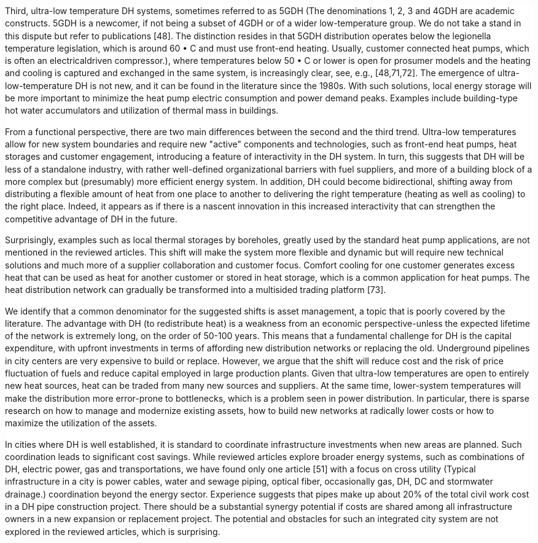 Third, ultra-low temperature DH systems, sometimes referred to as 5GDH (The denominations 1, 2, 3 and 4GDH are academic constructs. 5GDH is a newcomer, if not being a subset of 4GDH or of a wider low-temperature group. We do not take a stand in this dispute but refer to publications [48]. The distinction resides in that 5GDH distribution operates below the legionella temperature legislation, which is around 60 • C and must use front-end heating. Usually, customer connected heat pumps, which is often an electricaldriven compressor.), where temperatures below 50 • C or lower is open for prosumer models and the heating and cooling is captured and exchanged in the same system, is increasingly clear, see, e.g., [48,71,72]. The emergence of ultra-low-temperature DH is not new, and it can be found in the literature since the 1980s. With such solutions, local energy storage will be more important to minimize the heat pump electric consumption and power demand peaks. Examples include building-type hot water accumulators and utilization of thermal mass in buildings.

From a functional perspective, there are two main differences between the second and the third trend. Ultra-low temperatures allow for new system boundaries and require new "active" components and technologies, such as front-end heat pumps, heat storages and customer engagement, introducing a feature of interactivity in the DH system. In turn, this suggests that DH will be less of a standalone industry, with rather well-defined organizational barriers with fuel suppliers, and more of a building block of a more complex but (presumably) more efficient energy system. In addition, DH could become bidirectional, shifting away from distributing a flexible amount of heat from one place to another to delivering the right temperature (heating as well as cooling) to the right place. Indeed, it appears as if there is a nascent innovation in this increased interactivity that can strengthen the competitive advantage of DH in the future.

Surprisingly, examples such as local thermal storages by boreholes, greatly used by the standard heat pump applications, are not mentioned in the reviewed articles. This shift will make the system more flexible and dynamic but will require new technical solutions and much more of a supplier collaboration and customer focus. Comfort cooling for one customer generates excess heat that can be used as heat for another customer or stored in heat storage, which is a common application for heat pumps. The heat distribution network can gradually be transformed into a multisided trading platform [73].

We identify that a common denominator for the suggested shifts is asset management, a topic that is poorly covered by the literature. The advantage with DH (to redistribute heat) is a weakness from an economic perspective-unless the expected lifetime of the network is extremely long, on the order of 50-100 years. This means that a fundamental challenge for DH is the capital expenditure, with upfront investments in terms of affording new distribution networks or replacing the old. Underground pipelines in city centers are very expensive to build or replace. However, we argue that the shift will reduce cost and the risk of price fluctuation of fuels and reduce capital employed in large production plants. Given that ultra-low temperatures are open to entirely new heat sources, heat can be traded from many new sources and suppliers. At the same time, lower-system temperatures will make the distribution more error-prone to bottlenecks, which is a problem seen in power distribution. In particular, there is sparse research on how to manage and modernize existing assets, how to build new networks at radically lower costs or how to maximize the utilization of the assets.

In cities where DH is well established, it is standard to coordinate infrastructure investments when new areas are planned. Such coordination leads to significant cost savings. While reviewed articles explore broader energy systems, such as combinations of DH, electric power, gas and transportations, we have found only one article [51] with a focus on cross utility (Typical infrastructure in a city is power cables, water and sewage piping, optical fiber, occasionally gas, DH, DC and stormwater drainage.) coordination beyond the energy sector. Experience suggests that pipes make up about 20% of the total civil work cost in a DH pipe construction project. There should be a substantial synergy potential if costs are shared among all infrastructure owners in a new expansion or replacement project. The potential and obstacles for such an integrated city system are not explored in the reviewed articles, which is surprising.
